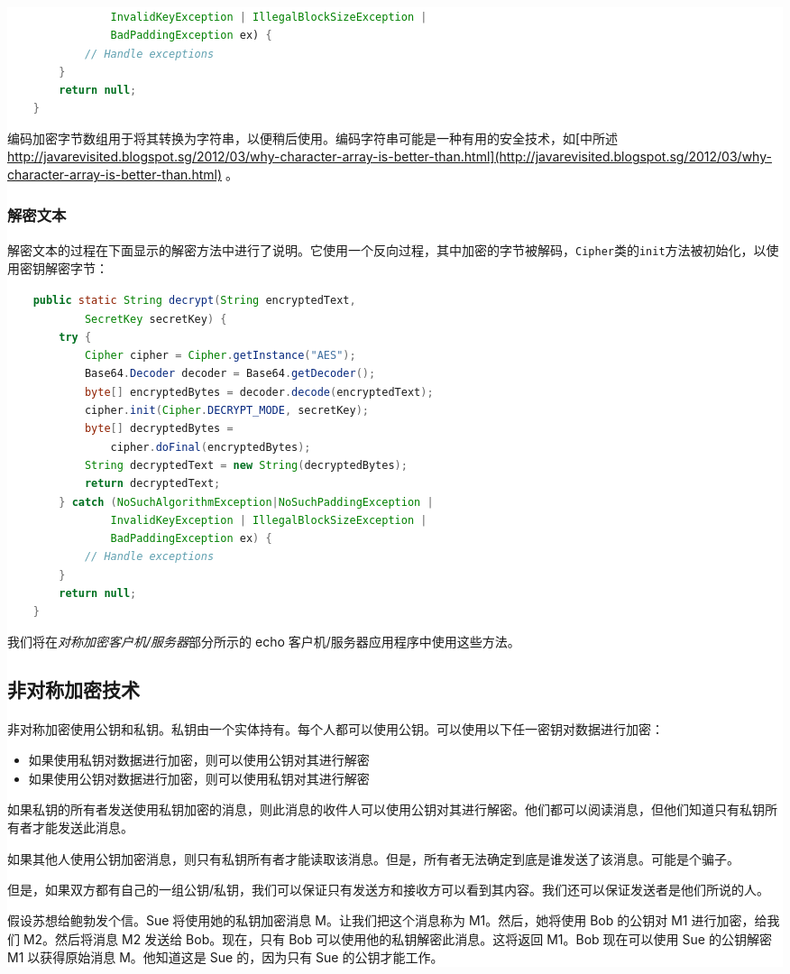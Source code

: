 ```java
                InvalidKeyException | IllegalBlockSizeException | 
                BadPaddingException ex) {
            // Handle exceptions
        }
        return null;
    }
```

编码加密字节数组用于将其转换为字符串，以便稍后使用。编码字符串可能是一种有用的安全技术，如[中所述 http://javarevisited.blogspot.sg/2012/03/why-character-array-is-better-than.html](http://javarevisited.blogspot.sg/2012/03/why-character-array-is-better-than.html) 。

### 解密文本

解密文本的过程在下面显示的解密方法中进行了说明。它使用一个反向过程，其中加密的字节被解码，`Cipher`类的`init`方法被初始化，以使用密钥解密字节：

```java
    public static String decrypt(String encryptedText, 
            SecretKey secretKey) {
        try {
            Cipher cipher = Cipher.getInstance("AES");
            Base64.Decoder decoder = Base64.getDecoder();
            byte[] encryptedBytes = decoder.decode(encryptedText);
            cipher.init(Cipher.DECRYPT_MODE, secretKey);
            byte[] decryptedBytes = 
                cipher.doFinal(encryptedBytes);
            String decryptedText = new String(decryptedBytes);
            return decryptedText;
        } catch (NoSuchAlgorithmException|NoSuchPaddingException | 
                InvalidKeyException | IllegalBlockSizeException | 
                BadPaddingException ex) {
            // Handle exceptions
        }
        return null;
    }
```

我们将在*对称加密客户机/服务器*部分所示的 echo 客户机/服务器应用程序中使用这些方法。

## 非对称加密技术

非对称加密使用公钥和私钥。私钥由一个实体持有。每个人都可以使用公钥。可以使用以下任一密钥对数据进行加密：

*   如果使用私钥对数据进行加密，则可以使用公钥对其进行解密
*   如果使用公钥对数据进行加密，则可以使用私钥对其进行解密

如果私钥的所有者发送使用私钥加密的消息，则此消息的收件人可以使用公钥对其进行解密。他们都可以阅读消息，但他们知道只有私钥所有者才能发送此消息。

如果其他人使用公钥加密消息，则只有私钥所有者才能读取该消息。但是，所有者无法确定到底是谁发送了该消息。可能是个骗子。

但是，如果双方都有自己的一组公钥/私钥，我们可以保证只有发送方和接收方可以看到其内容。我们还可以保证发送者是他们所说的人。

假设苏想给鲍勃发个信。Sue 将使用她的私钥加密消息 M。让我们把这个消息称为 M1。然后，她将使用 Bob 的公钥对 M1 进行加密，给我们 M2。然后将消息 M2 发送给 Bob。现在，只有 Bob 可以使用他的私钥解密此消息。这将返回 M1。Bob 现在可以使用 Sue 的公钥解密 M1 以获得原始消息 M。他知道这是 Sue 的，因为只有 Sue 的公钥才能工作。
